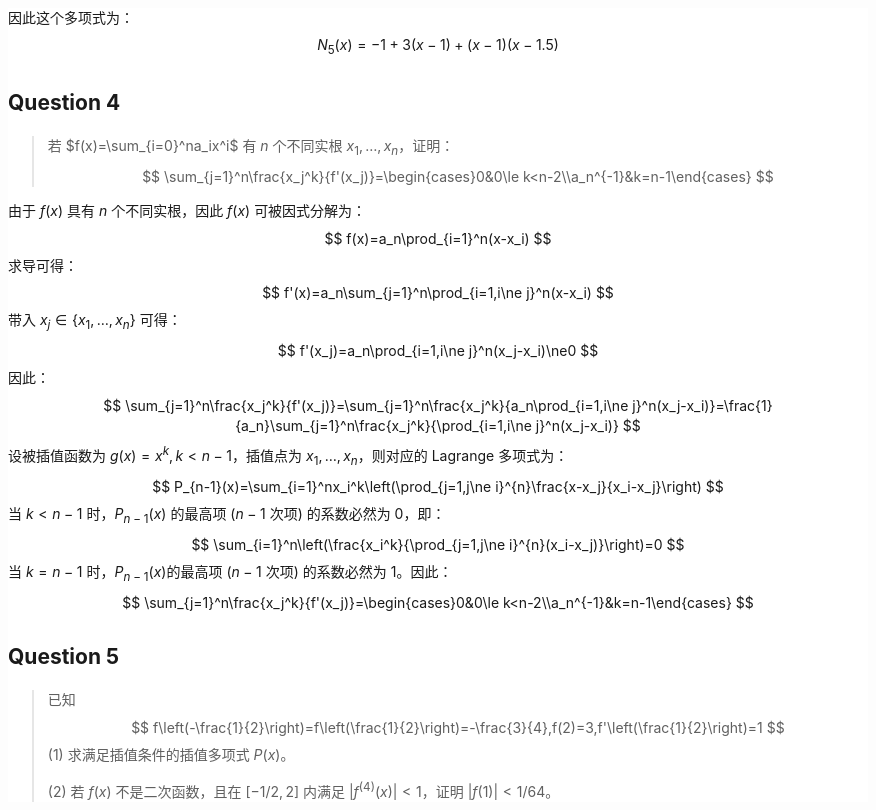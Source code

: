 因此这个多项式为：
$$
N_5(x)=-1+3(x-1)+(x-1)(x-1.5)
$$

## Question 4

> 若 $f(x)=\sum_{i=0}^na_ix^i$ 有 $n$ 个不同实根 $x_1,\dots,x_n$，证明：
> $$
> \sum_{j=1}^n\frac{x_j^k}{f'(x_j)}=\begin{cases}0&0\le k<n-2\\a_n^{-1}&k=n-1\end{cases}
> $$

由于 $f(x)$ 具有 $n$ 个不同实根，因此 $f(x)$ 可被因式分解为：
$$
f(x)=a_n\prod_{i=1}^n(x-x_i)
$$
求导可得：
$$
f'(x)=a_n\sum_{j=1}^n\prod_{i=1,i\ne j}^n(x-x_i)
$$
带入 $x_j\in\{x_1,\dots,x_n\}$ 可得：
$$
f'(x_j)=a_n\prod_{i=1,i\ne j}^n(x_j-x_i)\ne0
$$
因此：
$$
\sum_{j=1}^n\frac{x_j^k}{f'(x_j)}=\sum_{j=1}^n\frac{x_j^k}{a_n\prod_{i=1,i\ne j}^n(x_j-x_i)}=\frac{1}{a_n}\sum_{j=1}^n\frac{x_j^k}{\prod_{i=1,i\ne j}^n(x_j-x_i)}
$$
设被插值函数为 $g(x)=x^k,k<n-1$，插值点为 $x_1,\dots,x_n$，则对应的 Lagrange 多项式为：
$$
P_{n-1}(x)=\sum_{i=1}^nx_i^k\left(\prod_{j=1,j\ne i}^{n}\frac{x-x_j}{x_i-x_j}\right)
$$
当 $k<n-1$ 时，$P_{n-1}(x)$ 的最高项 ($n-1$ 次项) 的系数必然为 0，即：
$$
\sum_{i=1}^n\left(\frac{x_i^k}{\prod_{j=1,j\ne i}^{n}(x_i-x_j)}\right)=0
$$
当 $k=n-1$​ 时，$P_{n-1}(x)$​ 的最高项 ($n-1$​ 次项) 的系数必然为 1。因此：
$$
\sum_{j=1}^n\frac{x_j^k}{f'(x_j)}=\begin{cases}0&0\le k<n-2\\a_n^{-1}&k=n-1\end{cases}
$$

## Question 5

> 已知
> $$
> f\left(-\frac{1}{2}\right)=f\left(\frac{1}{2}\right)=-\frac{3}{4},f(2)=3,f'\left(\frac{1}{2}\right)=1
> $$
> (1) 求满足插值条件的插值多项式 $P(x)$。
>
> (2) 若 $f(x)$ 不是二次函数，且在 $[-1/2,2]$ 内满足 $|f^{(4)}(x)|<1$，证明 $|f(1)|<1/64$。
